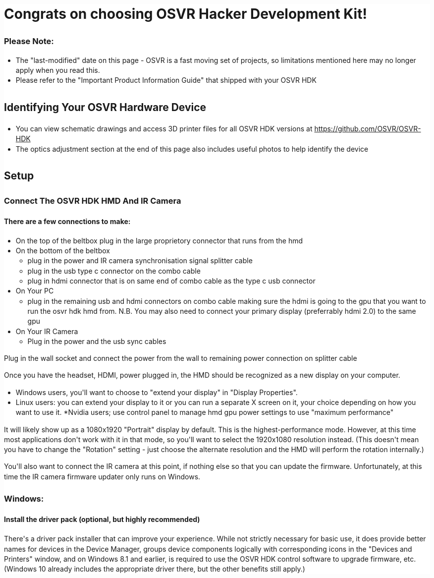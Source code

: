 # Congrats on choosing OSVR Hacker Development Kit!

### Please Note:
  * The "last-modified" date on this page - OSVR is a fast moving set of projects, so limitations mentioned here may no longer apply when you read this.
  * Please refer to the "Important Product Information Guide" that shipped with your OSVR HDK

## Identifying Your OSVR Hardware Device
* You can view schematic drawings and access 3D printer files for all OSVR HDK versions at https://github.com/OSVR/OSVR-HDK
* The optics adjustment section at the end of this page also includes useful photos to help identify the device

## Setup
### Connect The OSVR HDK HMD And IR Camera
#### There are a few connections to make: 
* On the top of the beltbox plug in the large proprietory connector that runs from the hmd
* On the bottom of the beltbox 
  * plug in the power and IR camera synchronisation signal splitter cable
  * plug in the usb type c connector on the combo cable
  * plug in hdmi connector that is on same end of combo cable as the type c usb connector
* On Your PC
  * plug in the remaining usb and hdmi connectors on combo cable making sure the hdmi is going to the gpu that you want to run the osvr hdk hmd from. N.B. You may also need to connect your primary display (preferrably hdmi 2.0) to the same gpu
* On Your IR Camera
  * Plug in the power and the usb sync cables

Plug in the wall socket and connect the power from the wall to remaining power connection on splitter cable
  
Once you have the headset, HDMI, power plugged in, the HMD should be recognized as a new display on your computer.  
* Windows users, you'll want to choose to "extend your display" in "Display Properties". 
* Linux users: you can extend your display to it or you can run a separate X screen on it, your choice depending on how you want to use it.
*Nvidia users; use control panel to manage hmd gpu power settings to use "maximum performance" 



It will likely show up as a 1080x1920 "Portrait" display by default. This is the highest-performance mode. However, at this time most applications don't work with it in that mode, so you'll want to select the 1920x1080 resolution instead. (This doesn't mean you have to change the "Rotation" setting - just choose the alternate resolution and the HMD will perform the rotation internally.)

You'll also want to connect the IR camera at this point, if nothing else so that you can update the firmware. Unfortunately, at this time the IR camera firmware updater only runs on Windows.

### Windows: 
#### Install the driver pack (optional, but highly recommended)
There's a driver pack installer that can improve your experience. While not strictly necessary for basic use, it does provide better names for devices in the Device Manager, groups device components logically with corresponding icons in the "Devices and Printers" window, and on Windows 8.1 and earlier, is required to use the OSVR HDK control software to upgrade firmware, etc. (Windows 10 already includes the appropriate driver there, but the other benefits still apply.)
